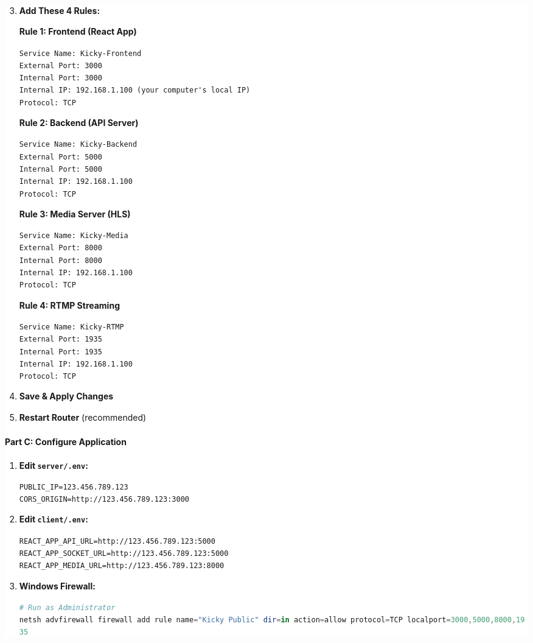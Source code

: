 3. **Add These 4 Rules:**

   **Rule 1: Frontend (React App)**
   ```
   Service Name: Kicky-Frontend
   External Port: 3000
   Internal Port: 3000
   Internal IP: 192.168.1.100 (your computer's local IP)
   Protocol: TCP
   ```

   **Rule 2: Backend (API Server)**
   ```
   Service Name: Kicky-Backend
   External Port: 5000
   Internal Port: 5000
   Internal IP: 192.168.1.100
   Protocol: TCP
   ```

   **Rule 3: Media Server (HLS)**
   ```
   Service Name: Kicky-Media
   External Port: 8000
   Internal Port: 8000
   Internal IP: 192.168.1.100
   Protocol: TCP
   ```

   **Rule 4: RTMP Streaming**
   ```
   Service Name: Kicky-RTMP
   External Port: 1935
   Internal Port: 1935
   Internal IP: 192.168.1.100
   Protocol: TCP
   ```

4. **Save & Apply Changes**
5. **Restart Router** (recommended)

#### Part C: Configure Application

1. **Edit `server/.env`:**
   ```env
   PUBLIC_IP=123.456.789.123
   CORS_ORIGIN=http://123.456.789.123:3000
   ```

2. **Edit `client/.env`:**
   ```env
   REACT_APP_API_URL=http://123.456.789.123:5000
   REACT_APP_SOCKET_URL=http://123.456.789.123:5000
   REACT_APP_MEDIA_URL=http://123.456.789.123:8000
   ```

3. **Windows Firewall:**
   ```powershell
   # Run as Administrator
   netsh advfirewall firewall add rule name="Kicky Public" dir=in action=allow protocol=TCP localport=3000,5000,8000,1935
   ```
